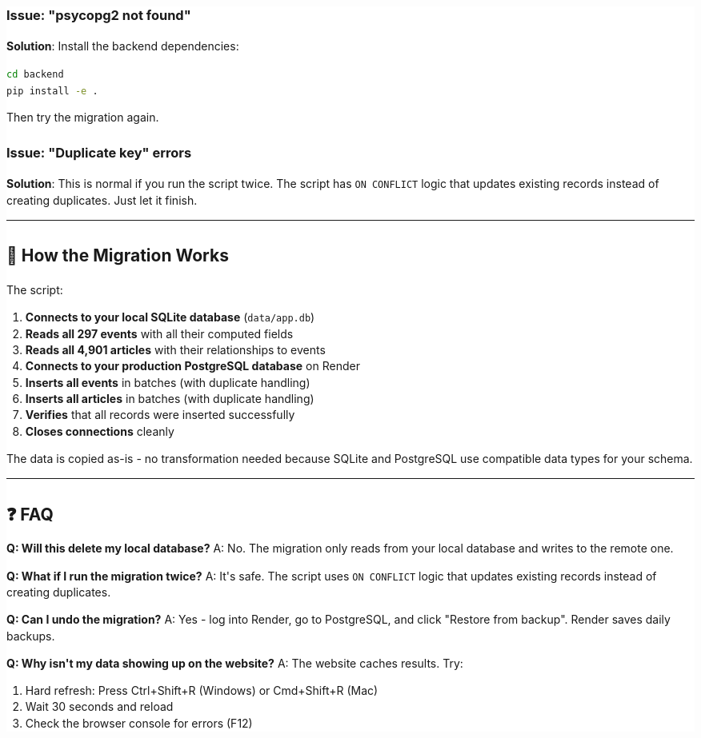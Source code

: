 ### Issue: "psycopg2 not found"

**Solution**: Install the backend dependencies:

```bash
cd backend
pip install -e .
```

Then try the migration again.

### Issue: "Duplicate key" errors

**Solution**: This is normal if you run the script twice. The script has `ON CONFLICT` logic that updates existing records instead of creating duplicates. Just let it finish.

---

## 🔄 How the Migration Works

The script:

1. **Connects to your local SQLite database** (`data/app.db`)
2. **Reads all 297 events** with all their computed fields
3. **Reads all 4,901 articles** with their relationships to events
4. **Connects to your production PostgreSQL database** on Render
5. **Inserts all events** in batches (with duplicate handling)
6. **Inserts all articles** in batches (with duplicate handling)
7. **Verifies** that all records were inserted successfully
8. **Closes connections** cleanly

The data is copied as-is - no transformation needed because SQLite and PostgreSQL use compatible data types for your schema.

---

## ❓ FAQ

**Q: Will this delete my local database?**
A: No. The migration only reads from your local database and writes to the remote one.

**Q: What if I run the migration twice?**
A: It's safe. The script uses `ON CONFLICT` logic that updates existing records instead of creating duplicates.

**Q: Can I undo the migration?**
A: Yes - log into Render, go to PostgreSQL, and click "Restore from backup". Render saves daily backups.

**Q: Why isn't my data showing up on the website?**
A: The website caches results. Try:
1. Hard refresh: Press Ctrl+Shift+R (Windows) or Cmd+Shift+R (Mac)
2. Wait 30 seconds and reload
3. Check the browser console for errors (F12)
